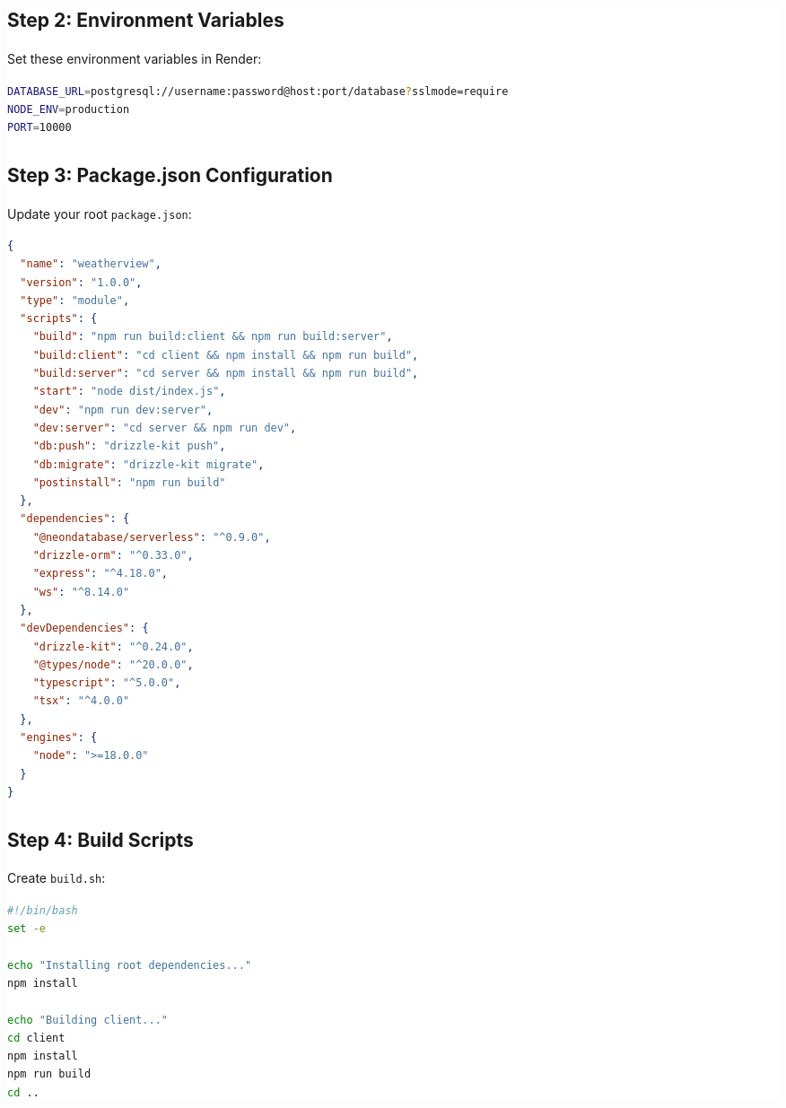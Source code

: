 ## Step 2: Environment Variables

Set these environment variables in Render:

```bash
DATABASE_URL=postgresql://username:password@host:port/database?sslmode=require
NODE_ENV=production
PORT=10000
```

## Step 3: Package.json Configuration

Update your root `package.json`:

```json
{
  "name": "weatherview",
  "version": "1.0.0",
  "type": "module",
  "scripts": {
    "build": "npm run build:client && npm run build:server",
    "build:client": "cd client && npm install && npm run build",
    "build:server": "cd server && npm install && npm run build",
    "start": "node dist/index.js",
    "dev": "npm run dev:server",
    "dev:server": "cd server && npm run dev",
    "db:push": "drizzle-kit push",
    "db:migrate": "drizzle-kit migrate",
    "postinstall": "npm run build"
  },
  "dependencies": {
    "@neondatabase/serverless": "^0.9.0",
    "drizzle-orm": "^0.33.0",
    "express": "^4.18.0",
    "ws": "^8.14.0"
  },
  "devDependencies": {
    "drizzle-kit": "^0.24.0",
    "@types/node": "^20.0.0",
    "typescript": "^5.0.0",
    "tsx": "^4.0.0"
  },
  "engines": {
    "node": ">=18.0.0"
  }
}
```

## Step 4: Build Scripts

Create `build.sh`:
```bash
#!/bin/bash
set -e

echo "Installing root dependencies..."
npm install

echo "Building client..."
cd client
npm install
npm run build
cd ..

```